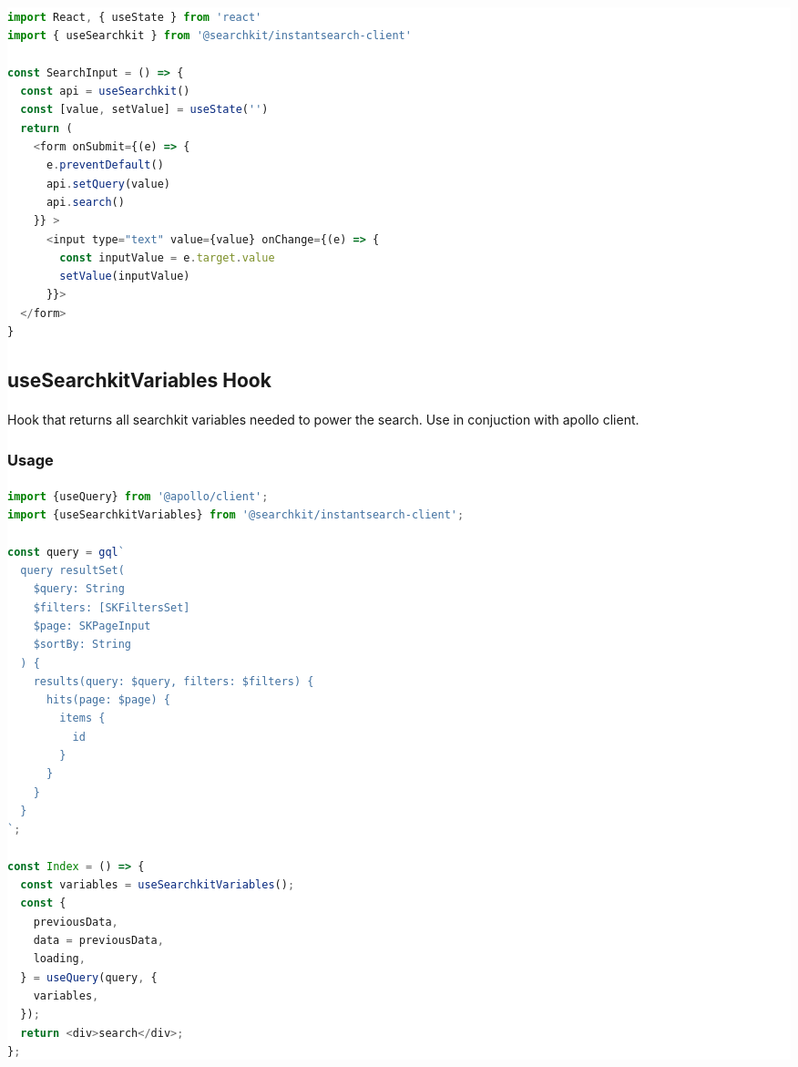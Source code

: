 ```javascript
import React, { useState } from 'react'
import { useSearchkit } from '@searchkit/instantsearch-client'

const SearchInput = () => {
  const api = useSearchkit()
  const [value, setValue] = useState('')
  return (
    <form onSubmit={(e) => {
      e.preventDefault()
      api.setQuery(value)
      api.search()
    }} >
      <input type="text" value={value} onChange={(e) => {
        const inputValue = e.target.value
        setValue(inputValue)
      }}>
  </form>
}
```

## useSearchkitVariables Hook

Hook that returns all searchkit variables needed to power the search. Use in conjuction with apollo client.

### Usage

```javascript
import {useQuery} from '@apollo/client';
import {useSearchkitVariables} from '@searchkit/instantsearch-client';

const query = gql`
  query resultSet(
    $query: String
    $filters: [SKFiltersSet]
    $page: SKPageInput
    $sortBy: String
  ) {
    results(query: $query, filters: $filters) {
      hits(page: $page) {
        items {
          id
        }
      }
    }
  }
`;

const Index = () => {
  const variables = useSearchkitVariables();
  const {
    previousData,
    data = previousData,
    loading,
  } = useQuery(query, {
    variables,
  });
  return <div>search</div>;
};
```
